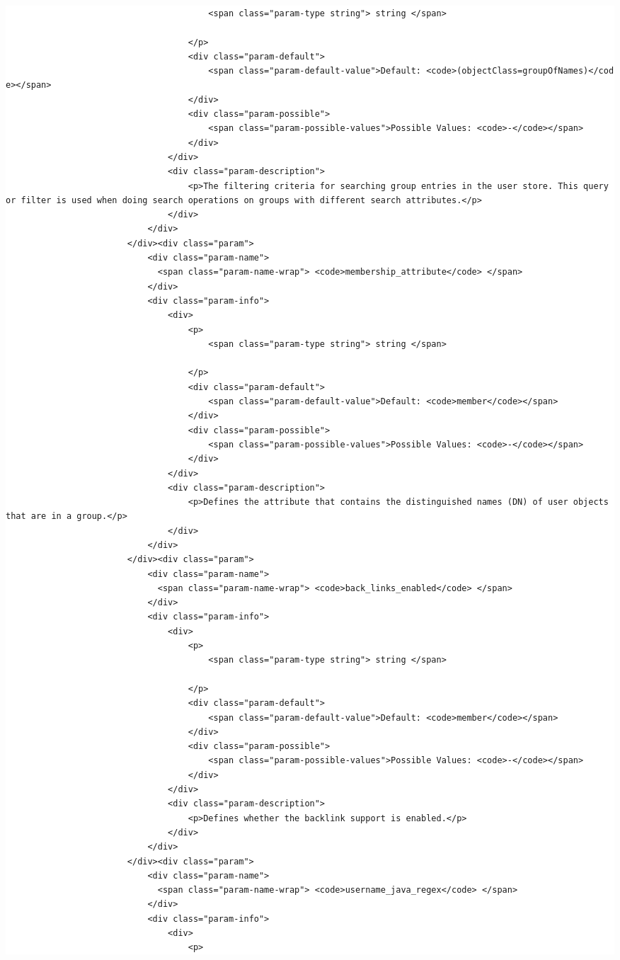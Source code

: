                                             <span class="param-type string"> string </span>
                                            
                                        </p>
                                        <div class="param-default">
                                            <span class="param-default-value">Default: <code>(objectClass=groupOfNames)</code></span>
                                        </div>
                                        <div class="param-possible">
                                            <span class="param-possible-values">Possible Values: <code>-</code></span>
                                        </div>
                                    </div>
                                    <div class="param-description">
                                        <p>The filtering criteria for searching group entries in the user store. This query or filter is used when doing search operations on groups with different search attributes.</p>
                                    </div>
                                </div>
                            </div><div class="param">
                                <div class="param-name">
                                  <span class="param-name-wrap"> <code>membership_attribute</code> </span>
                                </div>
                                <div class="param-info">
                                    <div>
                                        <p>
                                            <span class="param-type string"> string </span>
                                            
                                        </p>
                                        <div class="param-default">
                                            <span class="param-default-value">Default: <code>member</code></span>
                                        </div>
                                        <div class="param-possible">
                                            <span class="param-possible-values">Possible Values: <code>-</code></span>
                                        </div>
                                    </div>
                                    <div class="param-description">
                                        <p>Defines the attribute that contains the distinguished names (DN) of user objects that are in a group.</p>
                                    </div>
                                </div>
                            </div><div class="param">
                                <div class="param-name">
                                  <span class="param-name-wrap"> <code>back_links_enabled</code> </span>
                                </div>
                                <div class="param-info">
                                    <div>
                                        <p>
                                            <span class="param-type string"> string </span>
                                            
                                        </p>
                                        <div class="param-default">
                                            <span class="param-default-value">Default: <code>member</code></span>
                                        </div>
                                        <div class="param-possible">
                                            <span class="param-possible-values">Possible Values: <code>-</code></span>
                                        </div>
                                    </div>
                                    <div class="param-description">
                                        <p>Defines whether the backlink support is enabled.</p>
                                    </div>
                                </div>
                            </div><div class="param">
                                <div class="param-name">
                                  <span class="param-name-wrap"> <code>username_java_regex</code> </span>
                                </div>
                                <div class="param-info">
                                    <div>
                                        <p>